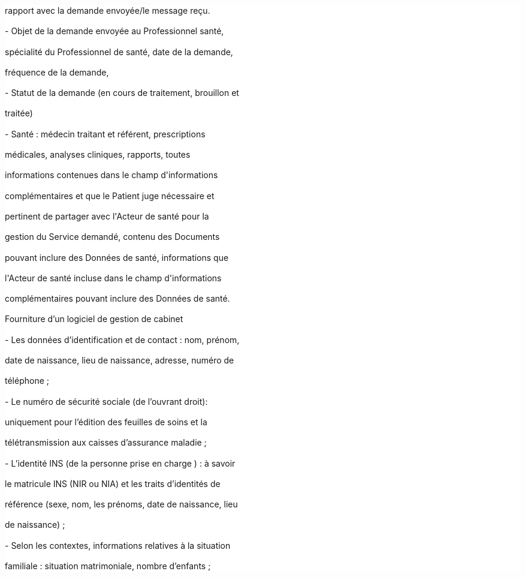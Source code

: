 rapport avec la demande envoyée/le message reçu.



\- Objet de la demande envoyée au Professionnel santé,

spécialité du Professionnel de santé, date de la demande,

fréquence de la demande,

\- Statut de la demande (en cours de traitement, brouillon et

traitée)

\- Santé : médecin traitant et référent, prescriptions

médicales, analyses cliniques, rapports, toutes

informations contenues dans le champ d'informations

complémentaires et que le Patient juge nécessaire et

pertinent de partager avec l'Acteur de santé pour la

gestion du Service demandé, contenu des Documents

pouvant inclure des Données de santé, informations que

l'Acteur de santé incluse dans le champ d'informations

complémentaires pouvant inclure des Données de santé.



Fourniture d’un logiciel de gestion de cabinet



\- Les données d’identification et de contact : nom, prénom,

date de naissance, lieu de naissance, adresse, numéro de

téléphone ;



\- Le numéro de sécurité sociale (de l’ouvrant droit):

uniquement pour l’édition des feuilles de soins et la

télétransmission aux caisses d’assurance maladie ;



\- L’identité INS (de la personne prise en charge ) : à savoir

le matricule INS (NIR ou NIA) et les traits d’identités de

référence (sexe, nom, les prénoms, date de naissance, lieu

de naissance) ;



\- Selon les contextes, informations relatives à la situation

familiale : situation matrimoniale, nombre d’enfants ;


